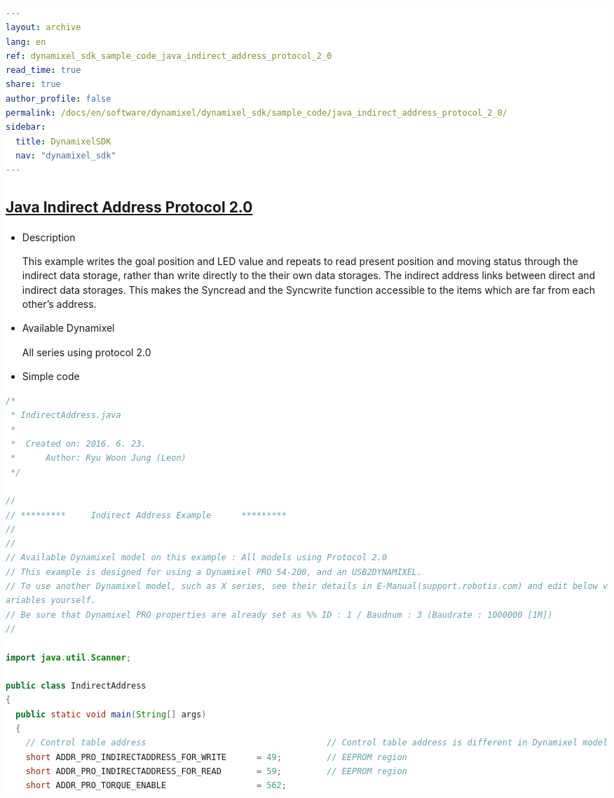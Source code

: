 ```yaml
---
layout: archive
lang: en
ref: dynamixel_sdk_sample_code_java_indirect_address_protocol_2_0
read_time: true
share: true
author_profile: false
permalink: /docs/en/software/dynamixel/dynamixel_sdk/sample_code/java_indirect_address_protocol_2_0/
sidebar:
  title: DynamixelSDK
  nav: "dynamixel_sdk"
---
```


<div style="counter-reset: h2 76"></div>
<div style="counter-reset: h1 3"></div>

## [Java Indirect Address Protocol 2.0](#java-indirect-address-protocol-20)

- Description

  This example writes the goal position and LED value and repeats to read present position and moving status through the indirect data storage, rather than write directly to the their own data storages. The indirect address links between direct and indirect data storages. This makes the Syncread and the Syncwrite function accessible to the items which are far from each other’s address.

- Available Dynamixel

  All series using protocol 2.0

- Simple code


``` java
/*
 * IndirectAddress.java
 *
 *  Created on: 2016. 6. 23.
 *      Author: Ryu Woon Jung (Leon)
 */

//
// *********     Indirect Address Example      *********
//
//
// Available Dynamixel model on this example : All models using Protocol 2.0
// This example is designed for using a Dynamixel PRO 54-200, and an USB2DYNAMIXEL.
// To use another Dynamixel model, such as X series, see their details in E-Manual(support.robotis.com) and edit below variables yourself.
// Be sure that Dynamixel PRO properties are already set as %% ID : 1 / Baudnum : 3 (Baudrate : 1000000 [1M])
//

import java.util.Scanner;

public class IndirectAddress
{
  public static void main(String[] args)
  {
    // Control table address                                    // Control table address is different in Dynamixel model
    short ADDR_PRO_INDIRECTADDRESS_FOR_WRITE      = 49;         // EEPROM region
    short ADDR_PRO_INDIRECTADDRESS_FOR_READ       = 59;         // EEPROM region
    short ADDR_PRO_TORQUE_ENABLE                  = 562;
```